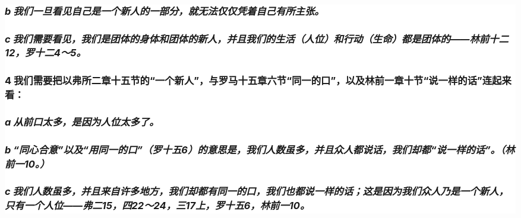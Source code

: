 ### *b	我们一旦看见自己是一个新人的一部分，就无法仅仅凭着自己有所主张。*

### *c	我们需要看见，我们是团体的身体和团体的新人，并且我们的生活（人位）和行动（生命）都是团体的——林前十二12，罗十二4～5。*

### 4	我们需要把以弗所二章十五节的“一个新人”，与罗马十五章六节“同一的口”，以及林前一章十节“说一样的话”连起来看：

### *a	从前口太多，是因为人位太多了。*

### *b	“同心合意”以及“用同一的口”（罗十五6）的意思是，我们人数虽多，并且众人都说话，我们却都“说一样的话”。（林前一10。）*

### *c	我们人数虽多，并且来自许多地方，我们却都有同一的口，我们也都说一样的话；这是因为我们众人乃是一个新人，只有一个人位——弗二15，四22～24，三17上，罗十五6，林前一10。*



<script async src="https://www.googletagmanager.com/gtag/js?id=G-1P8709Z16T"></script>

<script>


 window.dataLayer = window.dataLayer || [];

 function gtag(){dataLayer.push(arguments);}

 gtag('js', new Date());



 gtag('config', 'G-1P8709Z16T');

</script>